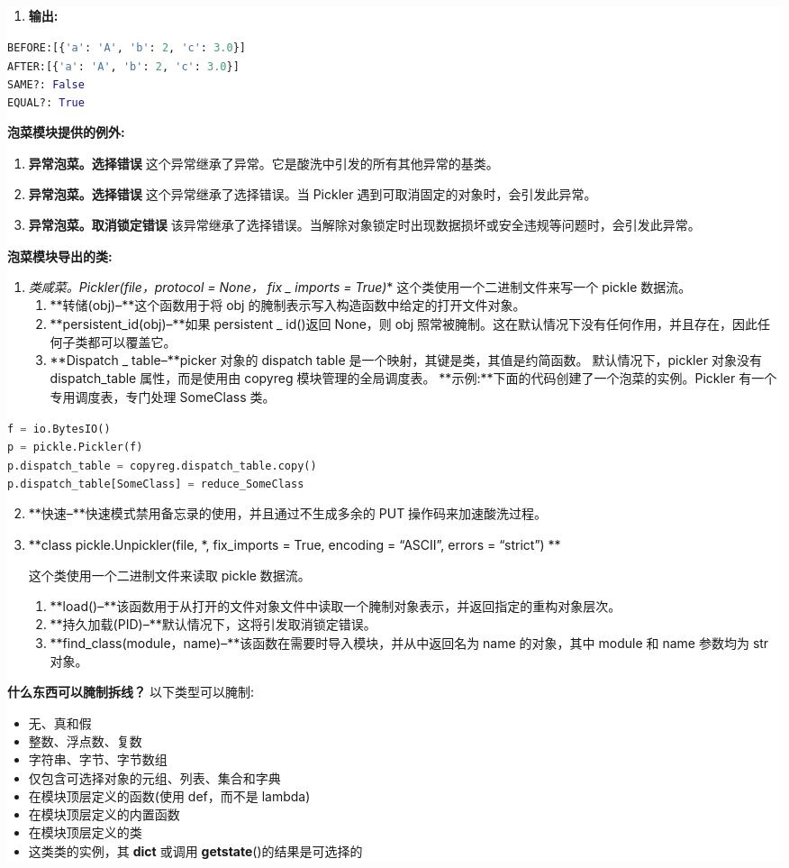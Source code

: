 1.  **输出:**

```py
BEFORE:[{'a': 'A', 'b': 2, 'c': 3.0}]
AFTER:[{'a': 'A', 'b': 2, 'c': 3.0}]
SAME?: False
EQUAL?: True
```

**泡菜模块提供的例外:**

1.  **异常泡菜。选择错误**
    这个异常继承了异常。它是酸洗中引发的所有其他异常的基类。

2.  **异常泡菜。选择错误**
    这个异常继承了选择错误。当 Pickler 遇到可取消固定的对象时，会引发此异常。

3.  **异常泡菜。取消锁定错误**
    该异常继承了选择错误。当解除对象锁定时出现数据损坏或安全违规等问题时，会引发此异常。

**泡菜模块导出的类:**

1.  **类咸菜。Pickler(file，protocol = None，* fix _ imports = True)**
    这个类使用一个二进制文件来写一个 pickle 数据流。
    1.  **转储(obj)–**这个函数用于将 obj 的腌制表示写入构造函数中给定的打开文件对象。
    2.  **persistent_id(obj)–**如果 persistent _ id()返回 None，则 obj 照常被腌制。这在默认情况下没有任何作用，并且存在，因此任何子类都可以覆盖它。
    3.  **Dispatch _ table–**picker 对象的 dispatch table 是一个映射，其键是类，其值是约简函数。
        默认情况下，pickler 对象没有 dispatch_table 属性，而是使用由 copyreg 模块管理的全局调度表。
        **示例:**下面的代码创建了一个泡菜的实例。Pickler 有一个专用调度表，专门处理 SomeClass 类。

```py
f = io.BytesIO()
p = pickle.Pickler(f)
p.dispatch_table = copyreg.dispatch_table.copy()
p.dispatch_table[SomeClass] = reduce_SomeClass
```

2.  **快速–**快速模式禁用备忘录的使用，并且通过不生成多余的 PUT 操作码来加速酸洗过程。

3.  **class pickle.Unpickler(file, *, fix_imports = True, encoding = “ASCII”, errors = “strict”) **

    这个类使用一个二进制文件来读取 pickle 数据流。

    1.  **load()–**该函数用于从打开的文件对象文件中读取一个腌制对象表示，并返回指定的重构对象层次。
    2.  **持久加载(PID)–**默认情况下，这将引发取消锁定错误。
    3.  **find_class(module，name)–**该函数在需要时导入模块，并从中返回名为 name 的对象，其中 module 和 name 参数均为 str 对象。

**什么东西可以腌制拆线？**
以下类型可以腌制:

*   无、真和假
*   整数、浮点数、复数
*   字符串、字节、字节数组
*   仅包含可选择对象的元组、列表、集合和字典
*   在模块顶层定义的函数(使用 def，而不是 lambda)
*   在模块顶层定义的内置函数
*   在模块顶层定义的类
*   这类类的实例，其 __dict__ 或调用 __getstate__()的结果是可选择的
